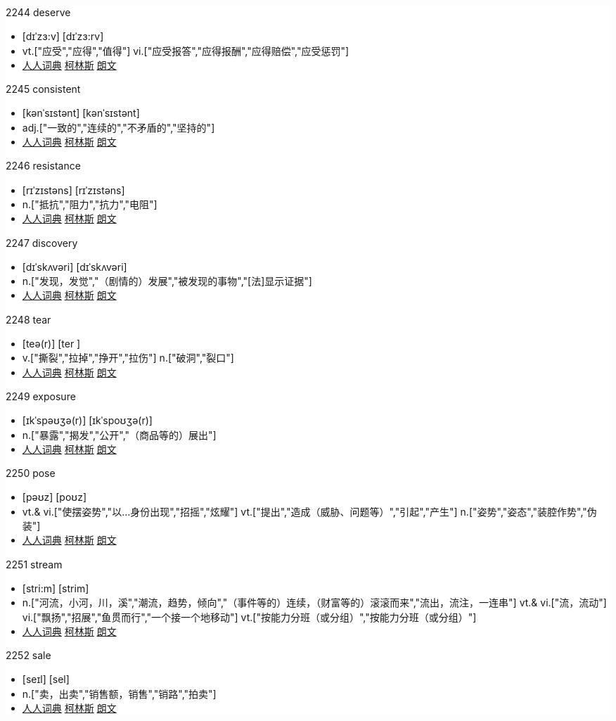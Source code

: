 2244 deserve 
- [dɪˈzɜ:v]  [dɪˈzɜ:rv] 
- vt.["应受","应得","值得"]  vi.["应受报答","应得报酬","应得赔偿","应受惩罚"]   
- [人人词典](https://www.91dict.com/words?w=deserve) [柯林斯](https://www.collinsdictionary.com/zh/dictionary/english/deserve) [朗文](https://www.ldoceonline.com/dictionary/deserve) 

2245 consistent 
- [kənˈsɪstənt]  [kənˈsɪstənt] 
- adj.["一致的","连续的","不矛盾的","坚持的"]   
- [人人词典](https://www.91dict.com/words?w=consistent) [柯林斯](https://www.collinsdictionary.com/zh/dictionary/english/consistent) [朗文](https://www.ldoceonline.com/dictionary/consistent) 

2246 resistance 
- [rɪˈzɪstəns]  [rɪˈzɪstəns] 
- n.["抵抗","阻力","抗力","电阻"]   
- [人人词典](https://www.91dict.com/words?w=resistance) [柯林斯](https://www.collinsdictionary.com/zh/dictionary/english/resistance) [朗文](https://www.ldoceonline.com/dictionary/resistance) 

2247 discovery 
- [dɪˈskʌvəri]  [dɪˈskʌvəri] 
- n.["发现，发觉","（剧情的）发展","被发现的事物","[法]显示证据"]   
- [人人词典](https://www.91dict.com/words?w=discovery) [柯林斯](https://www.collinsdictionary.com/zh/dictionary/english/discovery) [朗文](https://www.ldoceonline.com/dictionary/discovery) 

2248 tear 
- [teə(r)]  [ter ] 
- v.["撕裂","拉掉","挣开","拉伤"]  n.["破洞","裂口"]   
- [人人词典](https://www.91dict.com/words?w=tear) [柯林斯](https://www.collinsdictionary.com/zh/dictionary/english/tear) [朗文](https://www.ldoceonline.com/dictionary/tear) 

2249 exposure 
- [ɪkˈspəʊʒə(r)]  [ɪkˈspoʊʒə(r)] 
- n.["暴露","揭发","公开","（商品等的）展出"]   
- [人人词典](https://www.91dict.com/words?w=exposure) [柯林斯](https://www.collinsdictionary.com/zh/dictionary/english/exposure) [朗文](https://www.ldoceonline.com/dictionary/exposure) 

2250 pose 
- [pəʊz]  [poʊz] 
- vt.& vi.["使摆姿势","以…身份出现","招摇","炫耀"]  vt.["提出","造成（威胁、问题等）","引起","产生"]  n.["姿势","姿态","装腔作势","伪装"]   
- [人人词典](https://www.91dict.com/words?w=pose) [柯林斯](https://www.collinsdictionary.com/zh/dictionary/english/pose) [朗文](https://www.ldoceonline.com/dictionary/pose) 

2251 stream 
- [stri:m]  [strim] 
- n.["河流，小河，川，溪","潮流，趋势，倾向","（事件等的）连续，（财富等的）滚滚而来","流出，流注，一连串"]  vt.& vi.["流，流动"]  vi.["飘扬","招展","鱼贯而行","一个接一个地移动"]  vt.["按能力分班（或分组）","按能力分班（或分组）"]   
- [人人词典](https://www.91dict.com/words?w=stream) [柯林斯](https://www.collinsdictionary.com/zh/dictionary/english/stream) [朗文](https://www.ldoceonline.com/dictionary/stream) 

2252 sale 
- [seɪl]  [sel] 
- n.["卖，出卖","销售额，销售","销路","拍卖"]   
- [人人词典](https://www.91dict.com/words?w=sale) [柯林斯](https://www.collinsdictionary.com/zh/dictionary/english/sale) [朗文](https://www.ldoceonline.com/dictionary/sale) 
